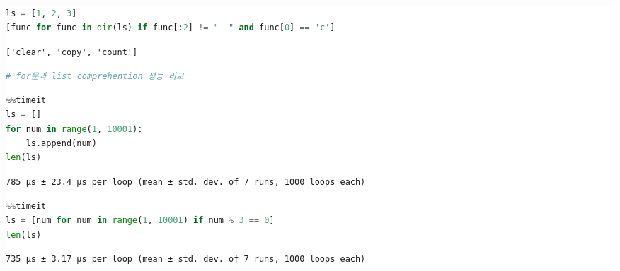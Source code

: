 


```python
ls = [1, 2, 3]
[func for func in dir(ls) if func[:2] != "__" and func[0] == 'c']
```




    ['clear', 'copy', 'count']




```python
# for문과 list comprehention 성능 비교
```


```python
%%timeit
ls = []
for num in range(1, 10001):
    ls.append(num)
len(ls)
```

    785 µs ± 23.4 µs per loop (mean ± std. dev. of 7 runs, 1000 loops each)
    


```python
%%timeit
ls = [num for num in range(1, 10001) if num % 3 == 0]
len(ls)
```

    735 µs ± 3.17 µs per loop (mean ± std. dev. of 7 runs, 1000 loops each)
    


```python

```
